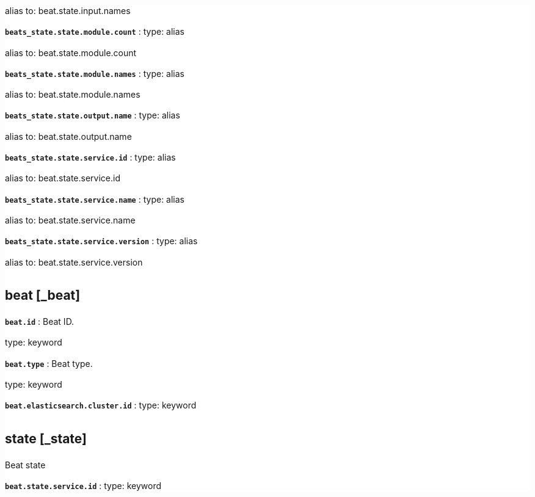 alias to: beat.state.input.names


**`beats_state.state.module.count`**
:   type: alias

alias to: beat.state.module.count


**`beats_state.state.module.names`**
:   type: alias

alias to: beat.state.module.names


**`beats_state.state.output.name`**
:   type: alias

alias to: beat.state.output.name


**`beats_state.state.service.id`**
:   type: alias

alias to: beat.state.service.id


**`beats_state.state.service.name`**
:   type: alias

alias to: beat.state.service.name


**`beats_state.state.service.version`**
:   type: alias

alias to: beat.state.service.version


## beat [_beat]



**`beat.id`**
:   Beat ID.

type: keyword


**`beat.type`**
:   Beat type.

type: keyword


**`beat.elasticsearch.cluster.id`**
:   type: keyword


## state [_state]

Beat state

**`beat.state.service.id`**
:   type: keyword

